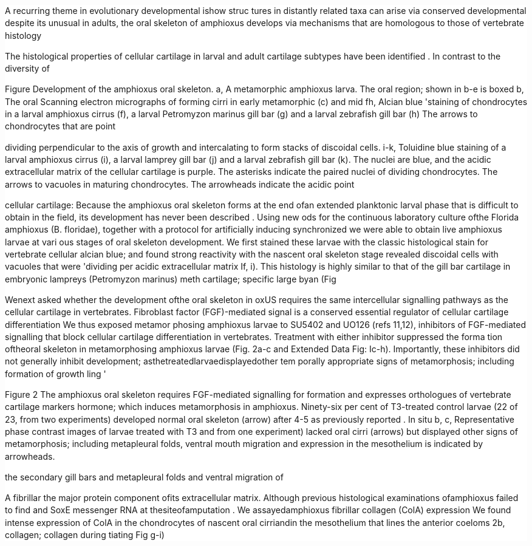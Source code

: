 A recurring theme in evolutionary developmental ishow struc tures in distantly related taxa can arise via conserved developmental despite its unusual in adults, the oral skeleton of amphioxus develops via mechanisms that are homologous to those of vertebrate histology

The histological properties of cellular cartilage in larval and adult cartilage subtypes have been identified . In contrast to the diversity of

Figure Development of the amphioxus oral skeleton. a, A metamorphic amphioxus larva. The oral region; shown in b-e is boxed b, The oral Scanning electron micrographs of forming cirri in early metamorphic (c) and mid fh, Alcian blue 'staining of chondrocytes in a larval amphioxus cirrus (f), a larval Petromyzon marinus gill bar (g) and a larval zebrafish gill bar (h) The arrows to chondrocytes that are point



dividing perpendicular to the axis of growth and intercalating to form stacks of discoidal cells. i-k, Toluidine blue staining of a larval amphioxus cirrus (i), a larval lamprey gill bar (j) and a larval zebrafish gill bar (k). The nuclei are blue, and the acidic extracellular matrix of the cellular cartilage is purple. The asterisks indicate the paired nuclei of dividing chondrocytes. The arrows to vacuoles in maturing chondrocytes. The arrowheads indicate the acidic point

cellular cartilage: Because the amphioxus oral skeleton forms at the end ofan extended planktonic larval phase that is difficult to obtain in the field, its development has never been described . Using new ods for the continuous laboratory culture ofthe Florida amphioxus (B. floridae), together with a protocol for artificially inducing synchronized we were able to obtain live amphioxus larvae at vari ous stages of oral skeleton development. We first stained these larvae with the classic histological stain for vertebrate cellular alcian blue; and found strong reactivity with the nascent oral skeleton stage revealed discoidal cells with vacuoles that were 'dividing per acidic extracellular matrix If, i). This histology is highly similar to that of the gill bar cartilage in embryonic lampreys (Petromyzon marinus) meth cartilage; specific large byan (Fig

Wenext asked whether the development ofthe oral skeleton in oxUS requires the same intercellular signalling pathways as the cellular cartilage in vertebrates. Fibroblast factor (FGF)-mediated signal is a conserved essential regulator of cellular cartilage differentiation We thus exposed metamor phosing amphioxus larvae to SU5402 and UO126 (refs 11,12), inhibitors of FGF-mediated signalling that block cellular cartilage differentiation in vertebrates. Treatment with either inhibitor suppressed the forma tion oftheoral skeleton in metamorphosing amphioxus larvae (Fig. 2a-c and Extended Data Fig: Ic-h). Importantly, these inhibitors did not generally inhibit development; asthetreatedlarvaedisplayedother tem porally appropriate signs of metamorphosis; including formation of growth ling '

Figure 2 The amphioxus oral skeleton requires FGF-mediated signalling for formation and expresses orthologues of vertebrate cartilage markers hormone; which induces metamorphosis in amphioxus. Ninety-six per cent of T3-treated control larvae (22 of 23, from two experiments) developed normal oral skeleton (arrow) after 4-5 as previously reported . In situ b, c, Representative phase contrast images of larvae treated with T3 and from one experiment) lacked oral cirri (arrows) but displayed other signs of metamorphosis; including metapleural folds, ventral mouth migration and expression in the mesothelium is indicated by arrowheads.



the secondary gill bars and metapleural folds and ventral migration of

A fibrillar the major protein component ofits extracellular matrix. Although previous histological examinations ofamphioxus failed to find and SoxE messenger RNA at thesiteofamputation . We assayedamphioxus fibrillar collagen (ColA) expression We found intense expression of ColA in the chondrocytes of nascent oral cirriandin the mesothelium that lines the anterior coeloms 2b, collagen; collagen during tiating Fig g-i)
